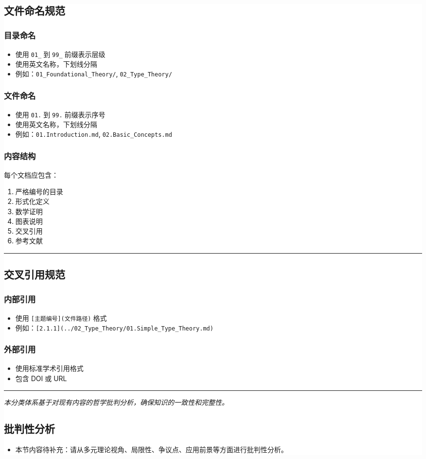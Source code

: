 
## 文件命名规范

### 目录命名

- 使用 `01_` 到 `99_` 前缀表示层级
- 使用英文名称，下划线分隔
- 例如：`01_Foundational_Theory/`, `02_Type_Theory/`

### 文件命名

- 使用 `01.` 到 `99.` 前缀表示序号
- 使用英文名称，下划线分隔
- 例如：`01.Introduction.md`, `02.Basic_Concepts.md`

### 内容结构

每个文档应包含：

1. 严格编号的目录
2. 形式化定义
3. 数学证明
4. 图表说明
5. 交叉引用
6. 参考文献

---

## 交叉引用规范

### 内部引用

- 使用 `[主题编号](文件路径)` 格式
- 例如：`[2.1.1](../02_Type_Theory/01.Simple_Type_Theory.md)`

### 外部引用

- 使用标准学术引用格式
- 包含 DOI 或 URL

---

*本分类体系基于对现有内容的哲学批判分析，确保知识的一致性和完整性。*

## 批判性分析

- 本节内容待补充：请从多元理论视角、局限性、争议点、应用前景等方面进行批判性分析。
